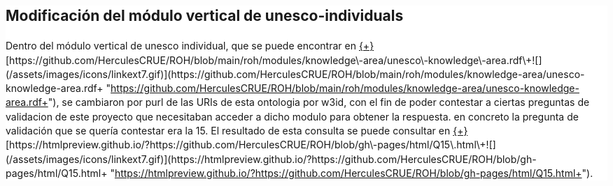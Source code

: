 
## **Modificación del módulo vertical de unesco\-individuals**


Dentro del módulo vertical de unesco individual, que se puede encontrar en [{\+}](https://github.com/HerculesCRUE/ROH/blob/main/roh/modules/knowledge-area/unesco-knowledge-area.rdf "https://github.com/HerculesCRUE/ROH/blob/main/roh/modules/knowledge-area/unesco-knowledge-area.rdf")[https://github.com/HerculesCRUE/ROH/blob/main/roh/modules/knowledge\-area/unesco\-knowledge\-area.rdf\+![](/assets/images/icons/linkext7.gif)](https://github.com/HerculesCRUE/ROH/blob/main/roh/modules/knowledge-area/unesco-knowledge-area.rdf+ "https://github.com/HerculesCRUE/ROH/blob/main/roh/modules/knowledge-area/unesco-knowledge-area.rdf+"), se cambiaron por purl de las URIs de esta ontologia por w3id, con el fin de poder contestar a ciertas preguntas de validacion de este proyecto que necesitaban acceder a dicho modulo para obtener la respuesta. en concreto la pregunta de validación que se quería contestar era la 15\. El resultado de esta consulta se puede consultar en [{\+}](https://htmlpreview.github.io/?https://github.com/HerculesCRUE/ROH/blob/gh-pages/html/Q15.html "https://htmlpreview.github.io/?https://github.com/HerculesCRUE/ROH/blob/gh-pages/html/Q15.html")[https://htmlpreview.github.io/?https://github.com/HerculesCRUE/ROH/blob/gh\-pages/html/Q15\.html\+![](/assets/images/icons/linkext7.gif)](https://htmlpreview.github.io/?https://github.com/HerculesCRUE/ROH/blob/gh-pages/html/Q15.html+ "https://htmlpreview.github.io/?https://github.com/HerculesCRUE/ROH/blob/gh-pages/html/Q15.html+"). 
  





